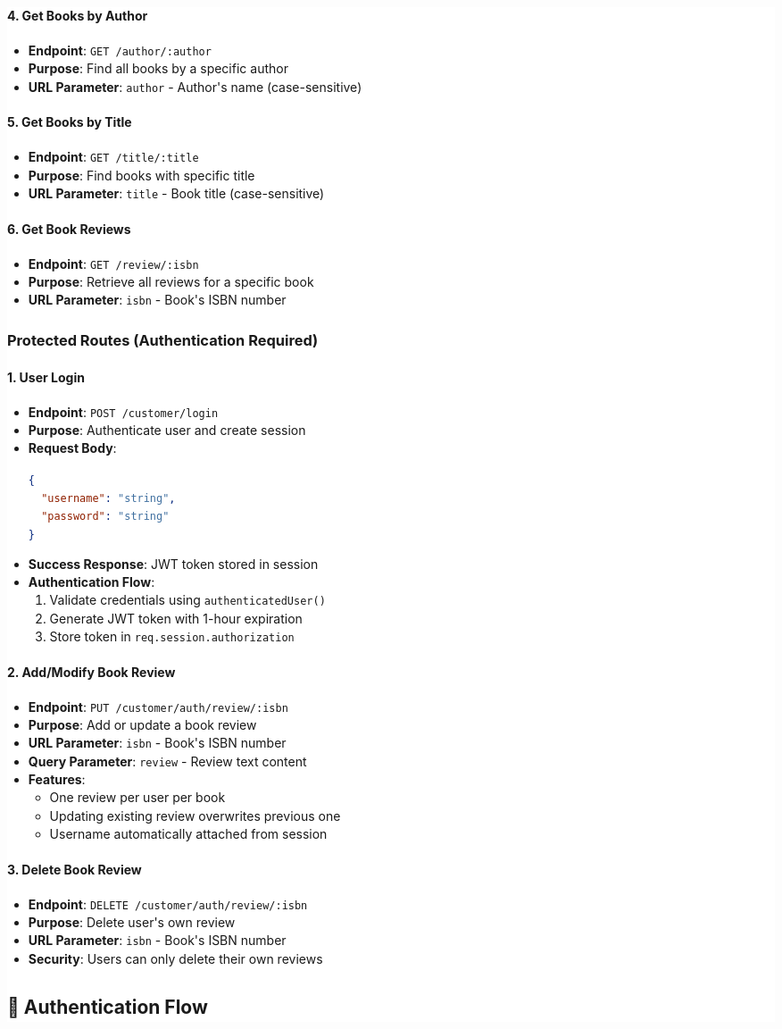 #### 4. **Get Books by Author**
- **Endpoint**: `GET /author/:author`
- **Purpose**: Find all books by a specific author
- **URL Parameter**: `author` - Author's name (case-sensitive)

#### 5. **Get Books by Title**
- **Endpoint**: `GET /title/:title`
- **Purpose**: Find books with specific title
- **URL Parameter**: `title` - Book title (case-sensitive)

#### 6. **Get Book Reviews**
- **Endpoint**: `GET /review/:isbn`
- **Purpose**: Retrieve all reviews for a specific book
- **URL Parameter**: `isbn` - Book's ISBN number

### Protected Routes (Authentication Required)

#### 1. **User Login**
- **Endpoint**: `POST /customer/login`
- **Purpose**: Authenticate user and create session
- **Request Body**:
  ```json
  {
    "username": "string",
    "password": "string"
  }
  ```
- **Success Response**: JWT token stored in session
- **Authentication Flow**:
  1. Validate credentials using `authenticatedUser()`
  2. Generate JWT token with 1-hour expiration
  3. Store token in `req.session.authorization`

#### 2. **Add/Modify Book Review**
- **Endpoint**: `PUT /customer/auth/review/:isbn`
- **Purpose**: Add or update a book review
- **URL Parameter**: `isbn` - Book's ISBN number
- **Query Parameter**: `review` - Review text content
- **Features**:
  - One review per user per book
  - Updating existing review overwrites previous one
  - Username automatically attached from session

#### 3. **Delete Book Review**
- **Endpoint**: `DELETE /customer/auth/review/:isbn`
- **Purpose**: Delete user's own review
- **URL Parameter**: `isbn` - Book's ISBN number
- **Security**: Users can only delete their own reviews

## 🔄 Authentication Flow
